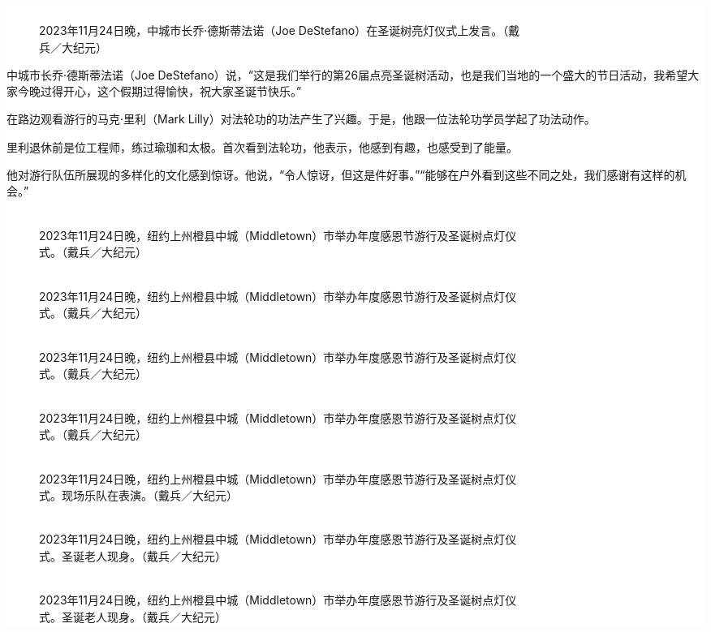 <figure id="attachment_14123883" aria-describedby="caption-attachment-14123883" style="width: 600px" class="wp-caption aligncenter"><a target="_blank" href="https://i.epochtimes.com/assets/uploads/2023/11/id14123883-2311242105421973.jpg"><img decoding="async" class="size-large wp-image-14123883" src="https://i.epochtimes.com/assets/uploads/2023/11/id14123883-2311242105421973-600x400.jpg" alt="" width="600" b="400" /></a><figcaption id="caption-attachment-14123883" class="wp-caption-text">2023年11月24日<span style="font-weight: 400;">晚，</span><span style="font-weight: 400;">中城市长</span><span style="font-weight: 400;">乔·德斯蒂法诺（Joe DeStefano）在圣诞树亮灯仪式上发言。</span><span style="font-weight: 400;">（戴兵</span><span style="font-weight: 400;">／</span><span style="font-weight: 400;">大纪元）</span></figcaption></figure>
<p>中城市长乔·德斯蒂法诺（Joe DeStefano）说，“这是我们举行的第26届点亮圣诞树活动，也是我们当地的一个盛大的节日活动，我希望大家今晚过得开心，这个假期过得愉快，祝大家圣诞节快乐。”</p>
<p>在路边观看游行的马克·里利（Mark Lilly）对法轮功的功法产生了兴趣。于是，他跟一位法轮功学员学起了功法动作。</p>
<p><a title="2023年11月24日，中城圣诞游行，一位路人在学炼法轮功。" src="https://www.ganjingworld.com/zh-TW/embed/1gau5su6mjckRGIWBUJvmlSbL1u01c" width="560" b="315" frameborder="0" allowfullscreen="allowfullscreen"></a></p>
<p>里利退休前是位工程师，练过瑜珈和太极。首次看到法轮功，他表示，他感到有趣，也感受到了能量。</p>
<p>他对游行队伍所展现的多样化的文化感到惊讶。他说，“令人惊讶，但这是件好事。”“能够在户外看到这些不同之处，我们感谢有这样的机会。”</p>
<figure id="attachment_14123901" aria-describedby="caption-attachment-14123901" style="width: 600px" class="wp-caption aligncenter"><a target="_blank" href="https://i.epochtimes.com/assets/uploads/2023/11/id14123901-2311242105531973.jpg"><img decoding="async" class="size-large wp-image-14123901" title="" src="https://i.epochtimes.com/assets/uploads/2023/11/id14123901-2311242105531973-600x400.jpg" alt="" width="600" b="400" /></a><figcaption id="caption-attachment-14123901" class="wp-caption-text">2023年11月24日晚，纽约上州橙县中城（Middletown）市举办年度感恩节游行及圣诞树点灯仪式。（戴兵／大纪元）</figcaption></figure>
<figure id="attachment_14123903" aria-describedby="caption-attachment-14123903" style="width: 600px" class="wp-caption aligncenter"><a target="_blank" href="https://i.epochtimes.com/assets/uploads/2023/11/id14123903-2311242105151973.jpg"><img decoding="async" class="size-large wp-image-14123903" title="" src="https://i.epochtimes.com/assets/uploads/2023/11/id14123903-2311242105151973-600x400.jpg" alt="" width="600" b="400" /></a><figcaption id="caption-attachment-14123903" class="wp-caption-text">2023年11月24日晚，纽约上州橙县中城（Middletown）市举办年度感恩节游行及圣诞树点灯仪式。（戴兵／大纪元）</figcaption></figure>
<figure id="attachment_14123904" aria-describedby="caption-attachment-14123904" style="width: 600px" class="wp-caption aligncenter"><a target="_blank" href="https://i.epochtimes.com/assets/uploads/2023/11/id14123904-2311242105011973.jpg"><img decoding="async" class="size-large wp-image-14123904" title="" src="https://i.epochtimes.com/assets/uploads/2023/11/id14123904-2311242105011973-600x400.jpg" alt="" width="600" b="400" /></a><figcaption id="caption-attachment-14123904" class="wp-caption-text">2023年11月24日晚，纽约上州橙县中城（Middletown）市举办年度感恩节游行及圣诞树点灯仪式。（戴兵／大纪元）</figcaption></figure>
<figure id="attachment_14123905" aria-describedby="caption-attachment-14123905" style="width: 600px" class="wp-caption aligncenter"><a target="_blank" href="https://i.epochtimes.com/assets/uploads/2023/11/id14123905-2311242104561973.jpg"><img decoding="async" class="size-large wp-image-14123905" title="" src="https://i.epochtimes.com/assets/uploads/2023/11/id14123905-2311242104561973-600x400.jpg" alt="" width="600" b="400" /></a><figcaption id="caption-attachment-14123905" class="wp-caption-text">2023年11月24日晚，纽约上州橙县中城（Middletown）市举办年度感恩节游行及圣诞树点灯仪式。（戴兵／大纪元）</figcaption></figure>
<figure id="attachment_14123906" aria-describedby="caption-attachment-14123906" style="width: 600px" class="wp-caption aligncenter"><a target="_blank" href="https://i.epochtimes.com/assets/uploads/2023/11/id14123906-2311242104531973.jpg"><img decoding="async" class="size-large wp-image-14123906" title="" src="https://i.epochtimes.com/assets/uploads/2023/11/id14123906-2311242104531973-600x400.jpg" alt="" width="600" b="400" /></a><figcaption id="caption-attachment-14123906" class="wp-caption-text">2023年11月24日晚，纽约上州橙县中城（Middletown）市举办年度感恩节游行及圣诞树点灯仪式。<span style="font-weight: 400;">现场乐队在表演。</span>（戴兵／大纪元）</figcaption></figure>
<figure id="attachment_14123908" aria-describedby="caption-attachment-14123908" style="width: 600px" class="wp-caption aligncenter"><a target="_blank" href="https://i.epochtimes.com/assets/uploads/2023/11/id14123908-2311242104301973.jpg"><img decoding="async" class="size-large wp-image-14123908" title="" src="https://i.epochtimes.com/assets/uploads/2023/11/id14123908-2311242104301973-600x400.jpg" alt="" width="600" b="400" /></a><figcaption id="caption-attachment-14123908" class="wp-caption-text">2023年11月24日晚，纽约上州橙县中城（Middletown）市举办年度感恩节游行及圣诞树点灯仪式。圣诞老人现身。（戴兵／大纪元）</figcaption></figure>
<figure id="attachment_14124127" aria-describedby="caption-attachment-14124127" style="width: 600px" class="wp-caption aligncenter"><a target="_blank" href="https://i.epochtimes.com/assets/uploads/2023/11/id14124127-2311242106291973.jpg"><img decoding="async" class="size-large wp-image-14124127" title="" src="https://i.epochtimes.com/assets/uploads/2023/11/id14124127-2311242106291973-600x400.jpg" alt="" width="600" b="400" /></a><figcaption id="caption-attachment-14124127" class="wp-caption-text">2023年11月24日晚，纽约上州橙县中城（Middletown）市举办年度感恩节游行及圣诞树点灯仪式。圣诞老人现身。（戴兵／大纪元）</figcaption></figure>